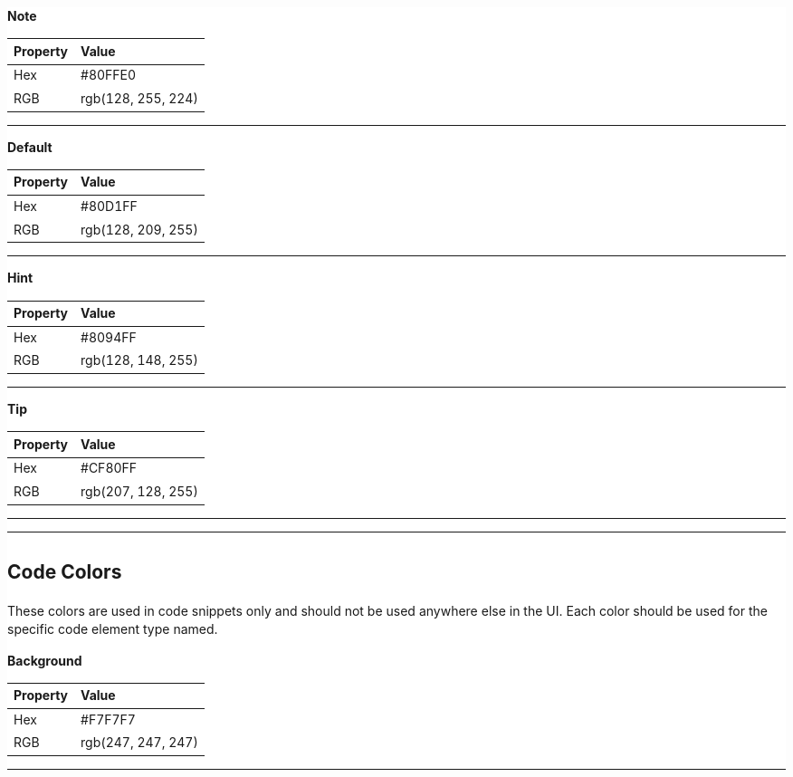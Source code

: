 
**Note**

| Property | Value              |
| :------- | :----------------- |
| Hex      | #80FFE0            |
| RGB      | rgb(128, 255, 224) |

---

**Default**

| Property | Value              |
| :------- | :----------------- |
| Hex      | #80D1FF            |
| RGB      | rgb(128, 209, 255) |

---

**Hint**

| Property | Value              |
| :------- | :----------------- |
| Hex      | #8094FF            |
| RGB      | rgb(128, 148, 255) |

---

**Tip**

| Property | Value              |
| :------- | :----------------- |
| Hex      | #CF80FF            |
| RGB      | rgb(207, 128, 255) |

---

---

## Code Colors

These colors are used in code snippets only and should not be used anywhere else in the UI. Each color should be used for the specific code element type named.

**Background**

| Property | Value              |
| :------- | :----------------- |
| Hex      | #F7F7F7            |
| RGB      | rgb(247, 247, 247) |

---